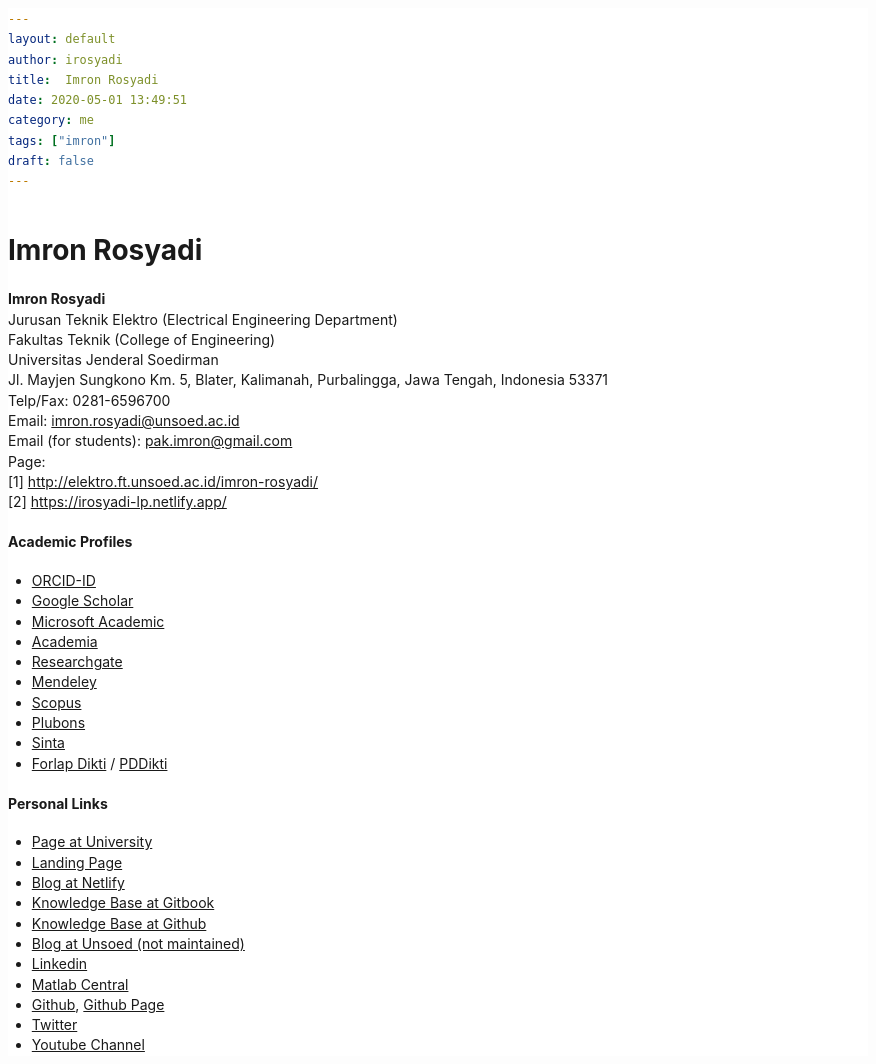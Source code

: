 ```yaml
---
layout: default
author: irosyadi
title:  Imron Rosyadi
date: 2020-05-01 13:49:51
category: me
tags: ["imron"]
draft: false
---
```


# Imron Rosyadi

**Imron Rosyadi**  
Jurusan Teknik Elektro (Electrical Engineering Department)  
Fakultas Teknik (College of Engineering)  
Universitas Jenderal Soedirman  
Jl. Mayjen Sungkono Km. 5, Blater, Kalimanah, Purbalingga, Jawa Tengah, Indonesia 53371  
Telp/Fax: 0281-6596700  
Email: [imron.rosyadi@unsoed.ac.id](mailto:imron.rosyadi@unsoed.ac.id)  
Email (for students): [pak.imron@gmail.com](mailto:pak.imron@gmail.com)  
Page:   
[1] http://elektro.ft.unsoed.ac.id/imron-rosyadi/  
[2] https://irosyadi-lp.netlify.app/

#### Academic Profiles

*   [ORCID-ID](https://orcid.org/0000-0002-4367-4166)
*   [Google Scholar](https://scholar.google.co.id/citations?hl=en&user=PXnDWH4AAAAJ)
*   [Microsoft Academic](https://academic.microsoft.com/profile/j906g5ig-h38j-4e8h-9914-91g71fj6ii77/ImronRosyadi/publication/search?q=Imron%20Rosyadi&qe=%2540%2540%2540USER.PUBLICATIONS%253Df906c5ec-d38f-4a8d-9914-91c71bf6ee77&f=&orderBy=0)
*   [Academia](https://unsoed.academia.edu/ImronRosyadi)
*   [Researchgate](https://www.researchgate.net/profile/Imron_Rosyadi2)
*   [Mendeley](https://www.mendeley.com/profiles/imron-rosyadi1/)
*   [Scopus](https://www.scopus.com/authid/detail.uri?authorId=57211970447)
*   [Plubons](https://publons.com/researcher/3296025/imron-rosyadi)
*   [Sinta](https://sintadev.ristekdikti.go.id/authors/detail?id=5981458&view=overview)
*   [Forlap Dikti](https://forlap.dikti.go.id/dosen/detail/REIyQTcxNzMtQTM5Ri00OUZBLUEyNjgtMDJDNTE1MjQyNjY2) / [PDDikti](https://pddikti.ristekdikti.go.id/data_dosen/REIyQTcxNzMtQTM5Ri00OUZBLUEyNjgtMDJDNTE1MjQyNjY2)

#### Personal Links

*   [Page at University](https://elektro.ft.unsoed.ac.id/imron-rosyadi/)
*   [Landing Page](https://irosyadi-lp.netlify.app/)
*   [Blog at Netlify](https://irosyadi.netlify.app/)
*   [Knowledge Base at Gitbook](https://irosyadi.gitbook.io/)
*   [Knowledge Base at Github](https://irosyadi.github.io/)
*   [Blog at Unsoed (not maintained)](https://irosyadi.blog.unsoed.ac.id/)
*   [Linkedin](https://www.linkedin.com/in/irosyadi)
*   [Matlab Central](https://www.mathworks.com/matlabcentral/profile/authors/1778067-imron-rosyadi)
*   [Github](https://github.com/irosyadi), [Github Page](https://irosyadi.github.io/)
*   [Twitter](https://twitter.com/irosyadi)
*   [Youtube Channel](https://www.youtube.com/channel/UCE7mh_jnoH13OdwFernjr-w)
